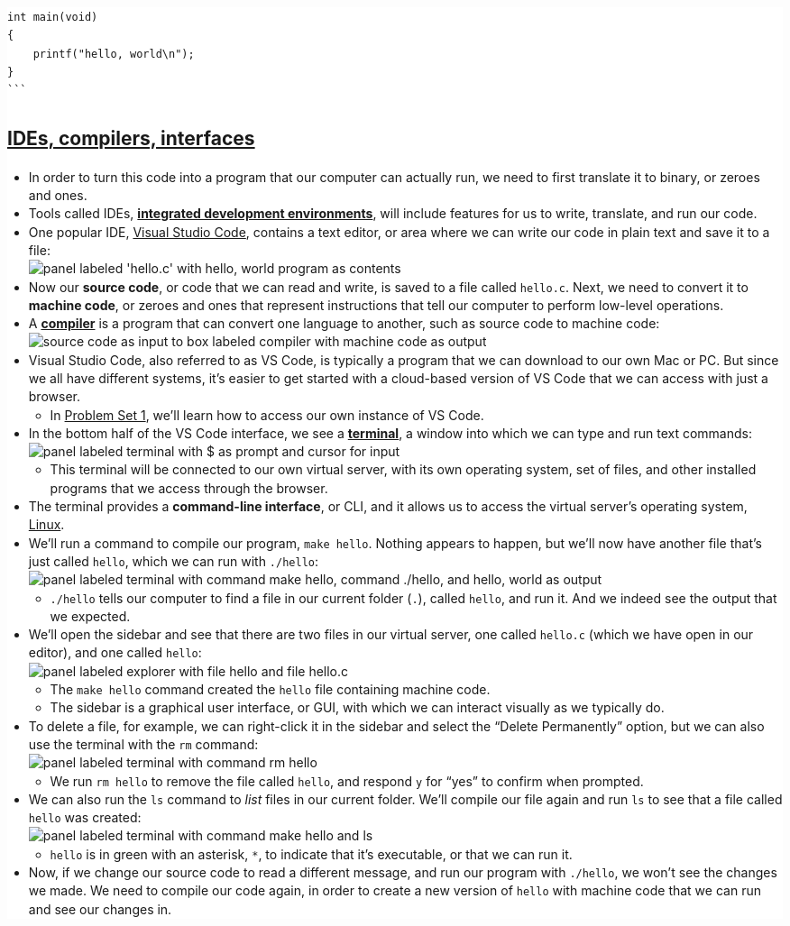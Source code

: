     int main(void)
    {
        printf("hello, world\n");
    }
    ```
    

## [IDEs, compilers, interfaces](https://cs50.harvard.edu/x/2022/notes/1/#ides-compilers-interfaces)

-   In order to turn this code into a program that our computer can actually run, we need to first translate it to binary, or zeroes and ones.
-   Tools called IDEs, [**integrated development environments**](https://en.wikipedia.org/wiki/Integrated_development_environment), will include features for us to write, translate, and run our code.
-   One popular IDE, [Visual Studio Code](https://en.wikipedia.org/wiki/Visual_Studio_Code), contains a text editor, or area where we can write our code in plain text and save it to a file:  
    ![panel labeled 'hello.c' with hello, world program as contents](https://cs50.harvard.edu/x/2022/notes/1/text_editor.png)
-   Now our **source code**, or code that we can read and write, is saved to a file called `hello.c`. Next, we need to convert it to **machine code**, or zeroes and ones that represent instructions that tell our computer to perform low-level operations.
-   A [**compiler**](https://en.wikipedia.org/wiki/Compiler) is a program that can convert one language to another, such as source code to machine code:  
    ![source code as input to box labeled compiler with machine code as output](https://cs50.harvard.edu/x/2022/notes/1/compiler.png)
-   Visual Studio Code, also referred to as VS Code, is typically a program that we can download to our own Mac or PC. But since we all have different systems, it’s easier to get started with a cloud-based version of VS Code that we can access with just a browser.
    -   In [Problem Set 1](https://cs50.harvard.edu/x/2022/psets/1/), we’ll learn how to access our own instance of VS Code.
-   In the bottom half of the VS Code interface, we see a [**terminal**](https://en.wikipedia.org/wiki/Terminal_emulator), a window into which we can type and run text commands:  
    ![panel labeled terminal with $ as prompt and cursor for input](https://cs50.harvard.edu/x/2022/notes/1/terminal.png)
    -   This terminal will be connected to our own virtual server, with its own operating system, set of files, and other installed programs that we access through the browser.
-   The terminal provides a **command-line interface**, or CLI, and it allows us to access the virtual server’s operating system, [Linux](https://en.wikipedia.org/wiki/Linux).
-   We’ll run a command to compile our program, `make hello`. Nothing appears to happen, but we’ll now have another file that’s just called `hello`, which we can run with `./hello`:  
    ![panel labeled terminal with command make hello, command ./hello, and hello, world as output](https://cs50.harvard.edu/x/2022/notes/1/hello_world.png)
    -   `./hello` tells our computer to find a file in our current folder (`.`), called `hello`, and run it. And we indeed see the output that we expected.
-   We’ll open the sidebar and see that there are two files in our virtual server, one called `hello.c` (which we have open in our editor), and one called `hello`:  
    ![panel labeled explorer with file hello and file hello.c](https://cs50.harvard.edu/x/2022/notes/1/sidebar.png)
    -   The `make hello` command created the `hello` file containing machine code.
    -   The sidebar is a graphical user interface, or GUI, with which we can interact visually as we typically do.
-   To delete a file, for example, we can right-click it in the sidebar and select the “Delete Permanently” option, but we can also use the terminal with the `rm` command:  
    ![panel labeled terminal with command rm hello](https://cs50.harvard.edu/x/2022/notes/1/rm.png)
    -   We run `rm hello` to remove the file called `hello`, and respond `y` for “yes” to confirm when prompted.
-   We can also run the `ls` command to _list_ files in our current folder. We’ll compile our file again and run `ls` to see that a file called `hello` was created:  
    ![panel labeled terminal with command make hello and ls](https://cs50.harvard.edu/x/2022/notes/1/make_hello.png)
    -   `hello` is in green with an asterisk, `*`, to indicate that it’s executable, or that we can run it.
-   Now, if we change our source code to read a different message, and run our program with `./hello`, we won’t see the changes we made. We need to compile our code again, in order to create a new version of `hello` with machine code that we can run and see our changes in.